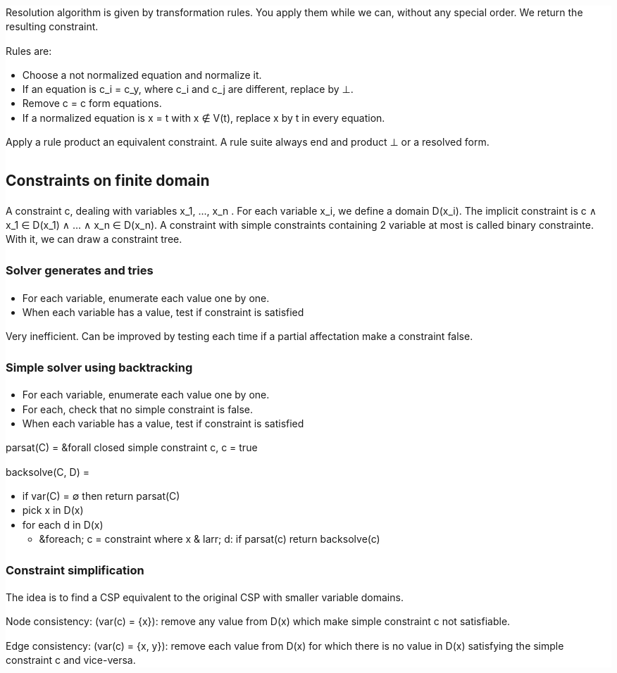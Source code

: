 Resolution algorithm is given by transformation rules. You apply them while 
we can, without any special order. We return the resulting constraint.

Rules are:
* Choose a not normalized equation and normalize it.
* If an equation is c_i = c_y, where c_i and c_j are different, replace by 
  &perp;.
* Remove c = c form equations.
* If a normalized equation is x = t with x &notin; V(t), replace x by t in 
  every equation.

Apply a rule product an equivalent constraint. A rule suite always end and 
product &perp; or a resolved form.

## Constraints on finite domain

A constraint c, dealing with variables x_1, ..., x_n . For each variable x_i, 
we define a domain D(x_i). The implicit constraint is 
c &and; x_1 &isin; D(x_1) &and; ... &and; x_n &isin; D(x_n).
A constraint with simple constraints containing 2 variable at most is called 
binary constrainte. With it, we can draw a constraint tree.

### Solver generates and tries

* For each variable, enumerate each value one by one.
* When each variable has a value, test if constraint is satisfied

Very inefficient. Can be improved by testing each time if a partial 
affectation make a constraint false.

### Simple solver using backtracking

* For each variable, enumerate each value one by one.
* For each, check that no simple constraint is false.
* When each variable has a value, test if constraint is satisfied

parsat(C) = &forall closed simple constraint c, c = true

backsolve(C, D) =
* if var(C) = &empty; then return parsat(C)
* pick x in D(x)
* for each d in D(x)
  * &foreach; c = constraint where x & larr; d:
    if parsat(c) return backsolve(c)

### Constraint simplification

The idea is to find a CSP equivalent to the original CSP with smaller variable 
domains.

Node consistency: (var(c) = {x}): remove any value from D(x) which 
make simple constraint c not satisfiable.

Edge consistency: (var(c) = {x, y}): remove each value from D(x) for which 
there is no value in D(x) satisfying the simple constraint c and vice-versa.
